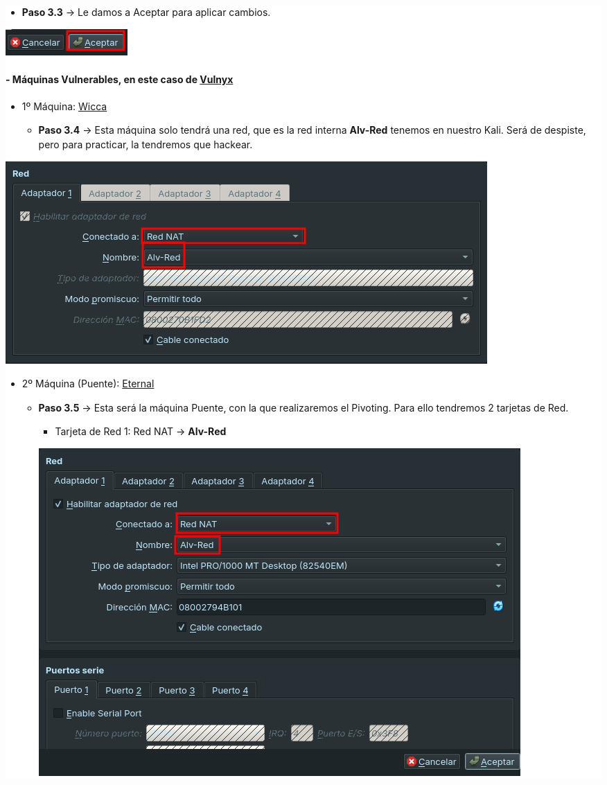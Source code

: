   - **Paso 3.3** -> Le damos a Aceptar para aplicar cambios.

![11](/assets/img/ctf-build/11.png)

#### - Máquinas Vulnerables, en este caso de [Vulnyx](https://vulnyx.com/)

- 1º Máquina: [Wicca](https://mega.nz/file/YbBDjQDI#vV964toDsXFloNjT0sfIZ1mmTC23EiGUiJ3HIdDeqD8)

  - **Paso 3.4** -> Esta máquina solo tendrá una red, que es la red interna **Alv-Red** tenemos en nuestro Kali. Será de despiste, pero para practicar, la tendremos que hackear.  

![8](/assets/img/ctf-build/8.png)

- 2º Máquina (Puente): [Eternal](https://mega.nz/file/kPIiwRhZ#wiO8ddEp3LN7fZLfjF77A--VJtB8wsp6qakYJyx1wfU)

  - **Paso 3.5** -> Esta será la máquina Puente, con la que realizaremos el Pivoting. Para ello tendremos 2 tarjetas de Red.

    - Tarjeta de Red 1: Red NAT -> **Alv-Red**

    ![11](/assets/img/ctf-build/12.png)
